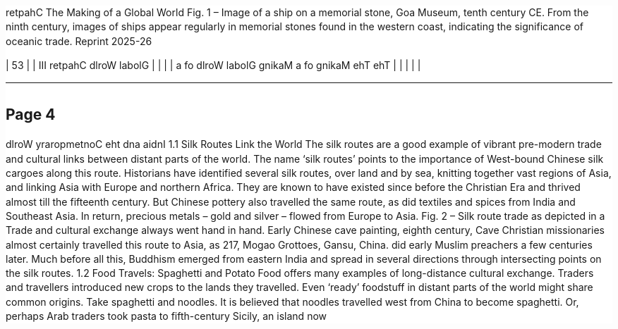 retpahC
The Making of a Global World
Fig. 1 – Image of a ship on a memorial stone,
Goa Museum, tenth century CE.
From the ninth century, images of ships
appear regularly in memorial stones found in
the western coast, indicating the significance
of oceanic trade.
Reprint 2025-26

| 53 |  | III
retpahC
dlroW
labolG |
|  |  | a
fo dlroW
labolG
gnikaM
a
fo
gnikaM
ehT
ehT |
|  |  |  |



---

## Page 4

dlroW
yraropmetnoC
eht
dna
aidnI
1.1 Silk Routes Link the World
The silk routes are a good example of vibrant pre-modern trade
and cultural links between distant parts of the world. The name ‘silk
routes’ points to the importance of West-bound Chinese silk cargoes
along this route. Historians have identified several silk routes, over
land and by sea, knitting together vast regions of Asia, and linking
Asia with Europe and northern Africa. They are known to have
existed since before the Christian Era and thrived almost till the
fifteenth century. But Chinese pottery also travelled the same route,
as did textiles and spices from India and Southeast Asia. In return,
precious metals – gold and silver – flowed from Europe to Asia.
Fig. 2 – Silk route trade as depicted in a
Trade and cultural exchange always went hand in hand. Early
Chinese cave painting, eighth century, Cave
Christian missionaries almost certainly travelled this route to Asia, as 217, Mogao Grottoes, Gansu, China.
did early Muslim preachers a few centuries later. Much before all
this, Buddhism emerged from eastern India and spread in several
directions through intersecting points on the silk routes.
1.2 Food Travels: Spaghetti and Potato
Food offers many examples of long-distance cultural exchange.
Traders and travellers introduced new crops to the lands they
travelled. Even ‘ready’ foodstuff in distant parts of the world might
share common origins. Take spaghetti and noodles. It is believed
that noodles travelled west from China to
become spaghetti. Or, perhaps Arab traders
took pasta to fifth-century Sicily, an island now